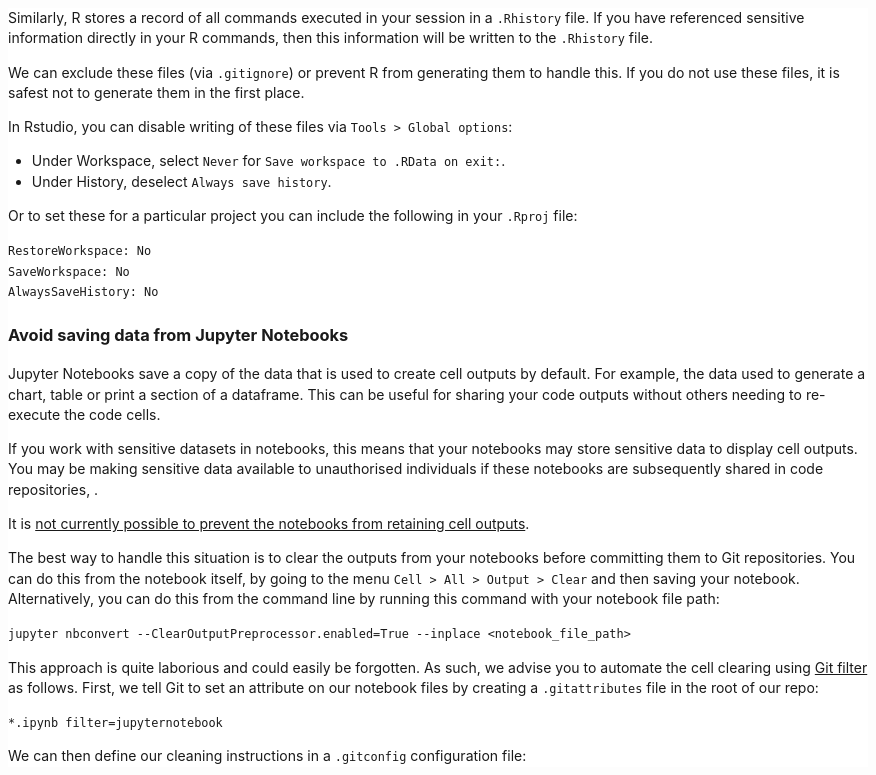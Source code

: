 Similarly, R stores a record of all commands executed in your session in a `.Rhistory` file.
If you have referenced sensitive information directly in your R commands, then this information will be written to the `.Rhistory` file.

We can exclude these files (via `.gitignore`) or prevent R from generating them to handle this.
If you do not use these files, it is safest not to generate them in the first place.

In Rstudio, you can disable writing of these files via `Tools > Global options`:

* Under Workspace, select `Never` for `Save workspace to .RData on exit:`.
* Under History, deselect `Always save history`.

Or to set these for a particular project you can include the following in your `.Rproj` file:

```none
RestoreWorkspace: No
SaveWorkspace: No
AlwaysSaveHistory: No
```


### Avoid saving data from Jupyter Notebooks

Jupyter Notebooks save a copy of the data that is used to create cell outputs by default.
For example, the data used to generate a chart, table or print a section of a dataframe.
This can be useful for sharing your code outputs without others needing to re-execute the code cells.

If you work with sensitive datasets in notebooks, this means that your notebooks may store sensitive data to display cell outputs.
You may be making sensitive data available to unauthorised individuals if these notebooks are subsequently shared in code repositories, .

It is [not currently possible to prevent the notebooks from retaining cell outputs](https://github.com/ipython/ipython/issues/1280).

The best way to handle this situation is to clear the outputs from your notebooks before committing them to Git repositories.
You can do this from the notebook itself, by going to the menu `Cell > All > Output > Clear` and then saving your notebook.
Alternatively, you can do this from the command line by running this command with your notebook file path:

```none
jupyter nbconvert --ClearOutputPreprocessor.enabled=True --inplace <notebook_file_path>
```

This approach is quite laborious and could easily be forgotten.
As such, we advise you to automate the cell clearing using [Git filter](https://git-scm.com/docs/gitattributes/#_filter) as follows.
First, we tell Git to set an attribute on our notebook files by creating a `.gitattributes` file in the root of our repo:

```none
*.ipynb filter=jupyternotebook
```

We can then define our cleaning instructions in a `.gitconfig` configuration file:
